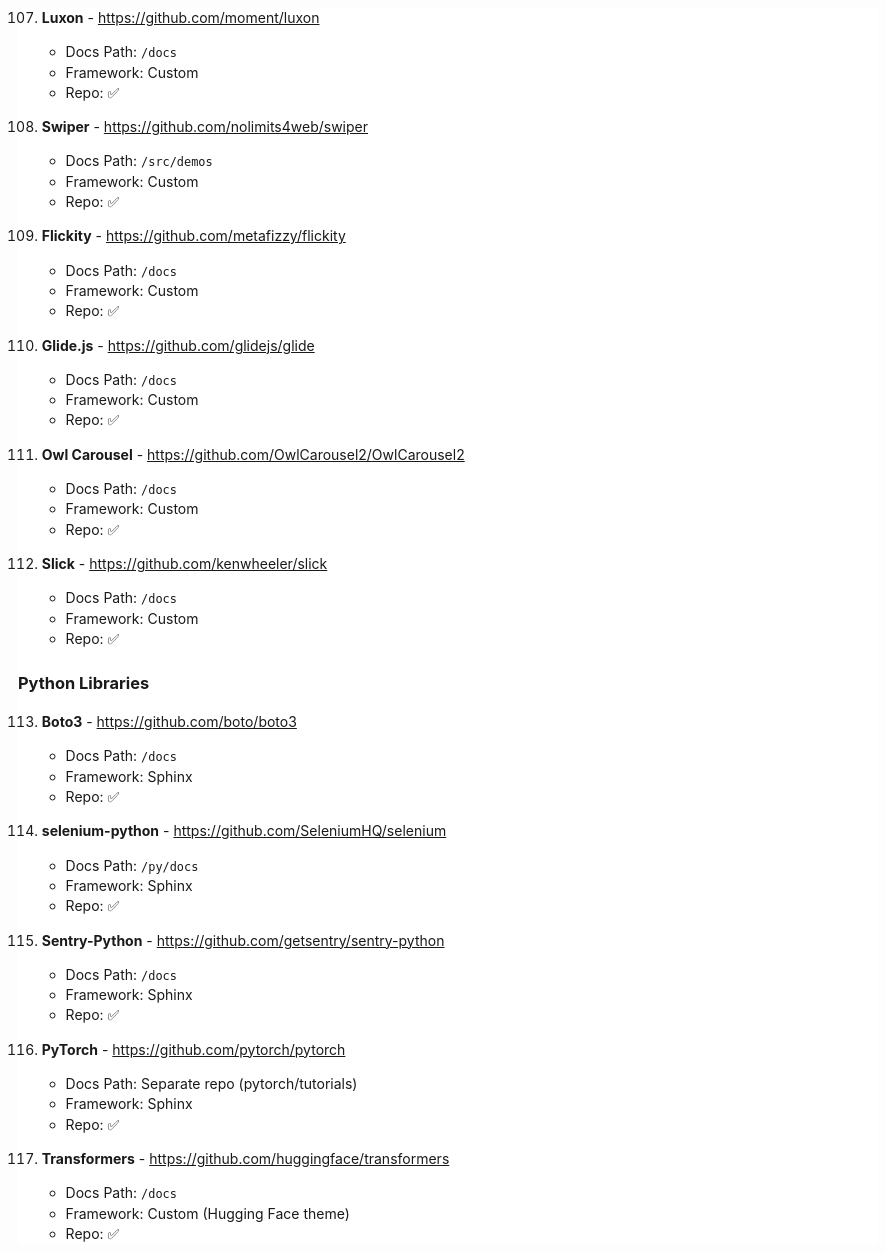 107. **Luxon** - https://github.com/moment/luxon
     - Docs Path: `/docs`
     - Framework: Custom
     - Repo: ✅

108. **Swiper** - https://github.com/nolimits4web/swiper
     - Docs Path: `/src/demos`
     - Framework: Custom
     - Repo: ✅

109. **Flickity** - https://github.com/metafizzy/flickity
     - Docs Path: `/docs`
     - Framework: Custom
     - Repo: ✅

110. **Glide.js** - https://github.com/glidejs/glide
     - Docs Path: `/docs`
     - Framework: Custom
     - Repo: ✅

111. **Owl Carousel** - https://github.com/OwlCarousel2/OwlCarousel2
     - Docs Path: `/docs`
     - Framework: Custom
     - Repo: ✅

112. **Slick** - https://github.com/kenwheeler/slick
     - Docs Path: `/docs`
     - Framework: Custom
     - Repo: ✅

### Python Libraries

113. **Boto3** - https://github.com/boto/boto3
     - Docs Path: `/docs`
     - Framework: Sphinx
     - Repo: ✅

114. **selenium-python** - https://github.com/SeleniumHQ/selenium
     - Docs Path: `/py/docs`
     - Framework: Sphinx
     - Repo: ✅

115. **Sentry-Python** - https://github.com/getsentry/sentry-python
     - Docs Path: `/docs`
     - Framework: Sphinx
     - Repo: ✅

116. **PyTorch** - https://github.com/pytorch/pytorch
     - Docs Path: Separate repo (pytorch/tutorials)
     - Framework: Sphinx
     - Repo: ✅

117. **Transformers** - https://github.com/huggingface/transformers
     - Docs Path: `/docs`
     - Framework: Custom (Hugging Face theme)
     - Repo: ✅
